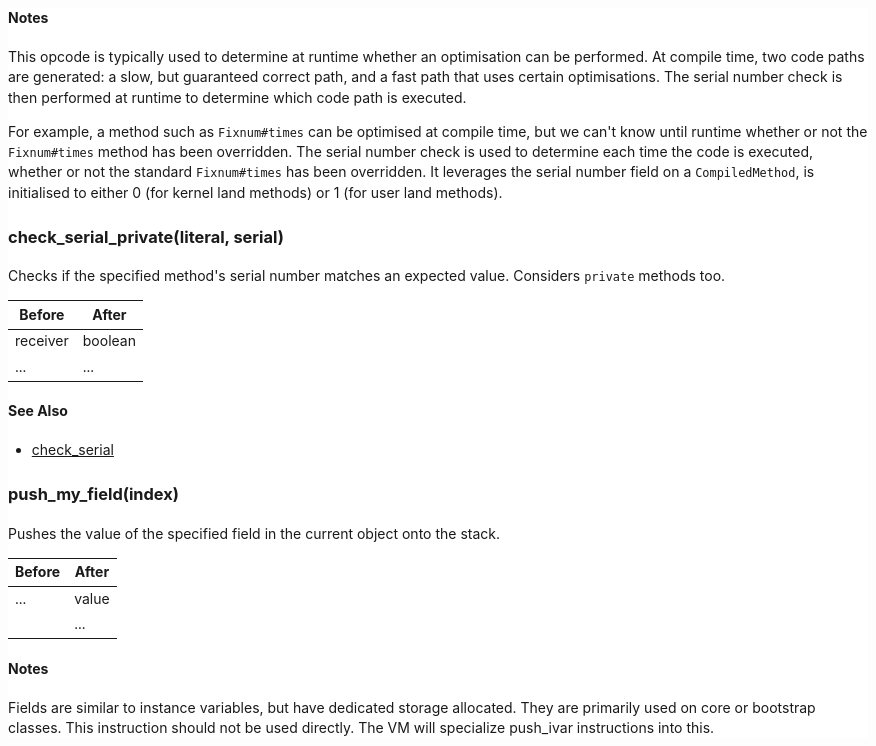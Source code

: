 #### Notes
   This opcode is typically used to determine at runtime whether an
   optimisation can be performed. At compile time, two code paths are
   generated: a slow, but guaranteed correct path, and a fast path that uses
   certain optimisations. The serial number check is then performed at
   runtime to determine which code path is executed.

   For example, a method such as `Fixnum#times` can be optimised at compile
   time, but we can't know until runtime whether or not the `Fixnum#times`
   method has been overridden. The serial number check is used to determine
   each time the code is executed, whether or not the standard `Fixnum#times`
   has been overridden. It leverages the serial number field on a
   `CompiledMethod`, is initialised to either 0 (for kernel land methods) or
   1 (for user land methods).

<h3><a class="instruction" name="check_serial_private">check_serial_private(literal, serial)</a></h3>

   Checks if the specified method's serial number matches an expected value.
   Considers `private` methods too.


<table class="stack_effect">
<thead>
<tr><th>Before</th><th>After</th></tr>
</thead>
<tbody>
<tr><td>receiver</td><td>boolean</td></tr>
<tr><td>...</td><td>...</td></tr>
</tbody>
</table>

<h4>See Also</h4>
<ul class="insn_cross_ref">
<li><a href="#check_serial">check_serial</a></li>
</ul>
<h3><a class="instruction" name="push_my_field">push_my_field(index)</a></h3>

   Pushes the value of the specified field in the current object onto the
   stack.


<table class="stack_effect">
<thead>
<tr><th>Before</th><th>After</th></tr>
</thead>
<tbody>
<tr><td>...</td><td>value</td></tr>
<tr><td></td><td>...</td></tr>
</tbody>
</table>

#### Notes
   Fields are similar to instance variables, but have dedicated storage
   allocated. They are primarily used on core or bootstrap classes.
   This instruction should not be used directly. The VM will specialize
   push_ivar instructions into this.

